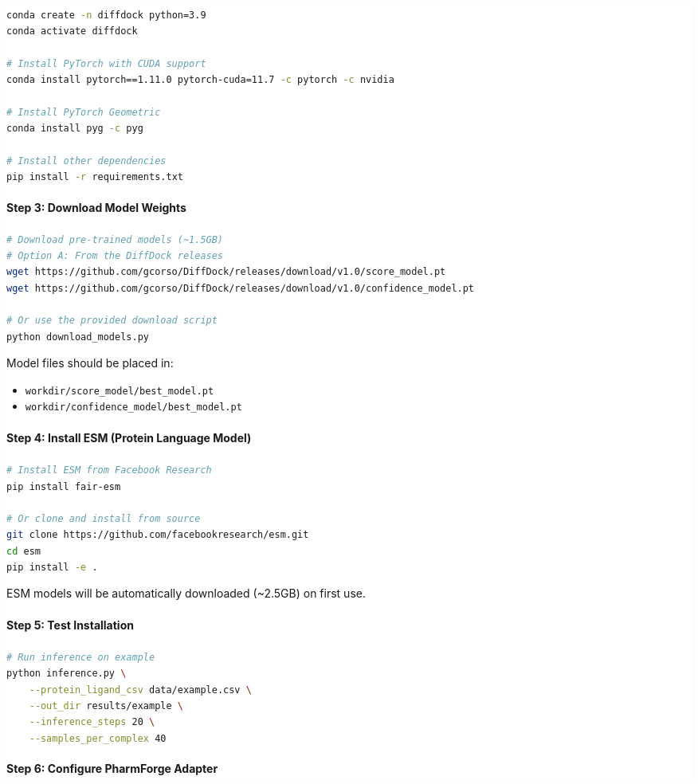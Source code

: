 ```bash
conda create -n diffdock python=3.9
conda activate diffdock

# Install PyTorch with CUDA support
conda install pytorch==1.11.0 pytorch-cuda=11.7 -c pytorch -c nvidia

# Install PyTorch Geometric
conda install pyg -c pyg

# Install other dependencies
pip install -r requirements.txt
```

#### Step 3: Download Model Weights

```bash
# Download pre-trained models (~1.5GB)
# Option A: From the DiffDock releases
wget https://github.com/gcorso/DiffDock/releases/download/v1.0/score_model.pt
wget https://github.com/gcorso/DiffDock/releases/download/v1.0/confidence_model.pt

# Or use the provided download script
python download_models.py
```

Model files should be placed in:
- `workdir/score_model/best_model.pt`
- `workdir/confidence_model/best_model.pt`

#### Step 4: Install ESM (Protein Language Model)

```bash
# Install ESM from Facebook Research
pip install fair-esm

# Or clone and install from source
git clone https://github.com/facebookresearch/esm.git
cd esm
pip install -e .
```

ESM models will be automatically downloaded (~2.5GB) on first use.

#### Step 5: Test Installation

```bash
# Run inference on example
python inference.py \
    --protein_ligand_csv data/example.csv \
    --out_dir results/example \
    --inference_steps 20 \
    --samples_per_complex 40
```

#### Step 6: Configure PharmForge Adapter
